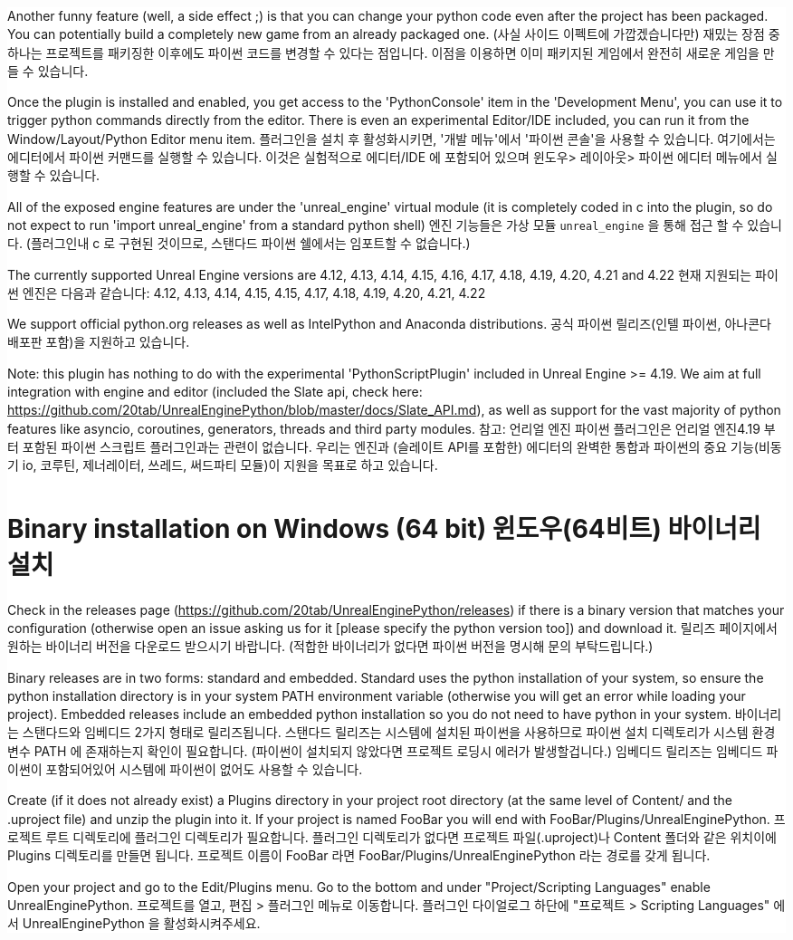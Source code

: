 Another funny feature (well, a side effect ;) is that you can change your python code even after the project has been packaged. You can potentially build a completely new game from an already packaged one.
(사실 사이드 이펙트에 가깝겠습니다만) 재밌는 장점 중 하나는 프로젝트를 패키징한 이후에도 파이썬 코드를 변경할 수 있다는 점입니다. 이점을 이용하면 이미 패키지된 게임에서 완전히 새로운 게임을 만들 수 있습니다.

Once the plugin is installed and enabled, you get access to the 'PythonConsole' item in the 'Development Menu', you can use it to trigger python commands directly from the editor. There is even an experimental Editor/IDE included, you can run it from the Window/Layout/Python Editor menu item.
플러그인을 설치 후 활성화시키면, '개발 메뉴'에서 '파이썬 콘솔'을 사용할 수 있습니다. 여기에서는 에디터에서 파이썬 커맨드를 실행할 수 있습니다. 이것은 실험적으로 에디터/IDE 에 포함되어 있으며 윈도우> 레이아웃> 파이썬 에디터 메뉴에서 실행할 수 있습니다.

All of the exposed engine features are under the 'unreal_engine' virtual module (it is completely coded in c into the plugin, so do not expect to run 'import unreal_engine' from a standard python shell)
엔진 기능들은 가상 모듈 `unreal_engine` 을 통해 접근 할 수 있습니다. (플러그인내 c 로 구현된 것이므로, 스탠다드 파이썬 쉘에서는 임포트할 수 없습니다.)

The currently supported Unreal Engine versions are 4.12, 4.13, 4.14, 4.15, 4.16, 4.17, 4.18, 4.19, 4.20, 4.21 and 4.22
현재 지원되는 파이썬 엔진은 다음과 같습니다: 4.12, 4.13, 4.14, 4.15, 4.15, 4.17, 4.18, 4.19, 4.20, 4.21, 4.22

We support official python.org releases as well as IntelPython and Anaconda distributions.
공식 파이썬 릴리즈(인텔 파이썬, 아나콘다 배포판 포함)을 지원하고 있습니다.

Note: this plugin has nothing to do with the experimental 'PythonScriptPlugin' included in Unreal Engine >= 4.19. We aim at full integration with engine and editor (included the Slate api, check here: https://github.com/20tab/UnrealEnginePython/blob/master/docs/Slate_API.md), as well as support for the vast majority of python features like asyncio, coroutines, generators, threads and third party modules.
참고: 언리얼 엔진 파이썬 플러그인은 언리얼 엔진4.19 부터 포함된 파이썬 스크립트 플러그인과는 관련이 없습니다. 우리는 엔진과 (슬레이트 API를 포함한) 에디터의 완벽한 통합과 파이썬의 중요 기능(비동기 io, 코루틴, 제너레이터, 쓰레드, 써드파티 모듈)이 지원을 목표로 하고 있습니다.

# Binary installation on Windows (64 bit) 윈도우(64비트) 바이너리 설치 

Check in the releases page (https://github.com/20tab/UnrealEnginePython/releases) if there is a binary version that matches your configuration (otherwise open an issue asking us for it [please specify the python version too]) and download it.
릴리즈 페이지에서 원하는 바이너리 버전을 다운로드 받으시기 바랍니다. (적합한 바이너리가 없다면 파이썬 버전을 명시해 문의 부탁드립니다.)

Binary releases are in two forms: standard and embedded. Standard uses the python installation of your system, so ensure the python installation directory is in your system PATH environment variable (otherwise you will get an error while loading your project). Embedded releases include an embedded python installation so you do not need to have python in your system.
바이너리는 스탠다드와 임베디드 2가지 형태로 릴리즈됩니다. 스탠다드 릴리즈는 시스템에 설치된 파이썬을 사용하므로 파이썬 설치 디렉토리가 시스템 환경 변수 PATH 에 존재하는지 확인이 필요합니다. (파이썬이 설치되지 않았다면 프로젝트 로딩시 에러가 발생할겁니다.) 임베디드 릴리즈는 임베디드 파이썬이 포함되어있어 시스템에 파이썬이 없어도 사용할 수 있습니다.

Create (if it does not already exist) a Plugins directory in your project root directory (at the same level of Content/ and the .uproject file) and unzip the plugin into it. If your project is named FooBar you will end with FooBar/Plugins/UnrealEnginePython.
프로젝트 루트 디렉토리에 플러그인 디렉토리가 필요합니다. 플러그인 디렉토리가 없다면 프로젝트 파일(.uproject)나 Content 폴더와 같은 위치이에 Plugins 디렉토리를 만들면 됩니다. 프로젝트 이름이 FooBar 라면 FooBar/Plugins/UnrealEnginePython 라는 경로를 갖게 됩니다.

Open your project and go to the Edit/Plugins menu. Go to the bottom and under "Project/Scripting Languages" enable UnrealEnginePython.
프로젝트를 열고, 편집 > 플러그인 메뉴로 이동합니다. 플러그인 다이얼로그 하단에 "프로젝트 > Scripting Languages" 에서 UnrealEnginePython 을 활성화시켜주세요.
